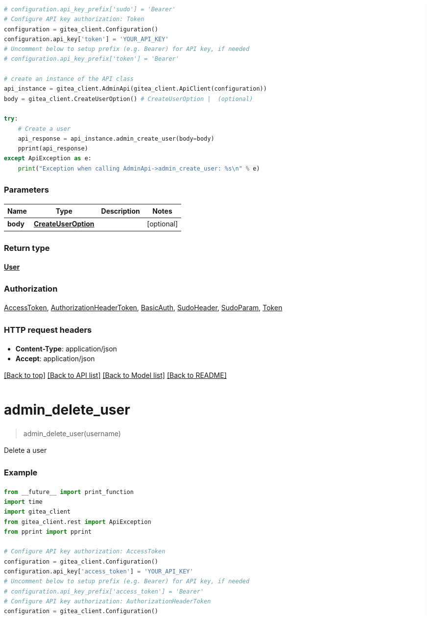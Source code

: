 ```python
# configuration.api_key_prefix['sudo'] = 'Bearer'
# Configure API key authorization: Token
configuration = gitea_client.Configuration()
configuration.api_key['token'] = 'YOUR_API_KEY'
# Uncomment below to setup prefix (e.g. Bearer) for API key, if needed
# configuration.api_key_prefix['token'] = 'Bearer'

# create an instance of the API class
api_instance = gitea_client.AdminApi(gitea_client.ApiClient(configuration))
body = gitea_client.CreateUserOption() # CreateUserOption |  (optional)

try:
    # Create a user
    api_response = api_instance.admin_create_user(body=body)
    pprint(api_response)
except ApiException as e:
    print("Exception when calling AdminApi->admin_create_user: %s\n" % e)
```

### Parameters

Name | Type | Description  | Notes
------------- | ------------- | ------------- | -------------
 **body** | [**CreateUserOption**](CreateUserOption.md)|  | [optional] 

### Return type

[**User**](User.md)

### Authorization

[AccessToken](../README.md#AccessToken), [AuthorizationHeaderToken](../README.md#AuthorizationHeaderToken), [BasicAuth](../README.md#BasicAuth), [SudoHeader](../README.md#SudoHeader), [SudoParam](../README.md#SudoParam), [Token](../README.md#Token)

### HTTP request headers

 - **Content-Type**: application/json
 - **Accept**: application/json

[[Back to top]](#) [[Back to API list]](../README.md#documentation-for-api-endpoints) [[Back to Model list]](../README.md#documentation-for-models) [[Back to README]](../README.md)

# **admin_delete_user**
> admin_delete_user(username)

Delete a user

### Example
```python
from __future__ import print_function
import time
import gitea_client
from gitea_client.rest import ApiException
from pprint import pprint

# Configure API key authorization: AccessToken
configuration = gitea_client.Configuration()
configuration.api_key['access_token'] = 'YOUR_API_KEY'
# Uncomment below to setup prefix (e.g. Bearer) for API key, if needed
# configuration.api_key_prefix['access_token'] = 'Bearer'
# Configure API key authorization: AuthorizationHeaderToken
configuration = gitea_client.Configuration()
```